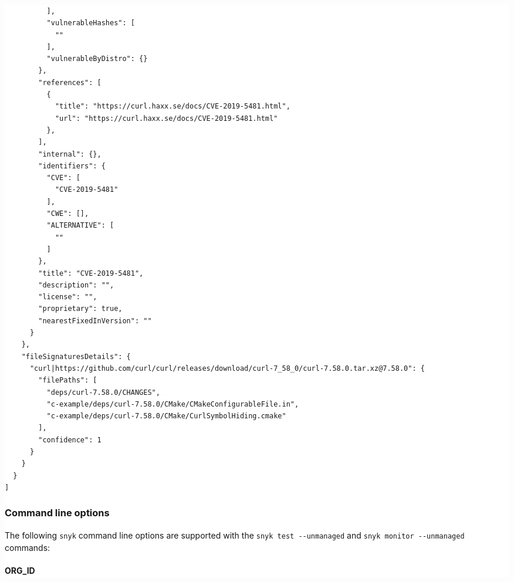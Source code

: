 ```
          ],
          "vulnerableHashes": [
            ""
          ],
          "vulnerableByDistro": {}
        },
        "references": [
          {
            "title": "https://curl.haxx.se/docs/CVE-2019-5481.html",
            "url": "https://curl.haxx.se/docs/CVE-2019-5481.html"
          },
        ],
        "internal": {},
        "identifiers": {
          "CVE": [
            "CVE-2019-5481"
          ],
          "CWE": [],
          "ALTERNATIVE": [
            ""
          ]
        },
        "title": "CVE-2019-5481",
        "description": "",
        "license": "",
        "proprietary": true,
        "nearestFixedInVersion": ""
      }
    },
    "fileSignaturesDetails": {
      "curl|https://github.com/curl/curl/releases/download/curl-7_58_0/curl-7.58.0.tar.xz@7.58.0": {
        "filePaths": [
          "deps/curl-7.58.0/CHANGES",
          "c-example/deps/curl-7.58.0/CMake/CMakeConfigurableFile.in",
          "c-example/deps/curl-7.58.0/CMake/CurlSymbolHiding.cmake"
        ],
        "confidence": 1
      }
    }
  }
]
```

### Command line options

The following `snyk` command line options are supported with the `snyk test --unmanaged` and `snyk monitor --unmanaged` commands:

#### ORG\_ID
